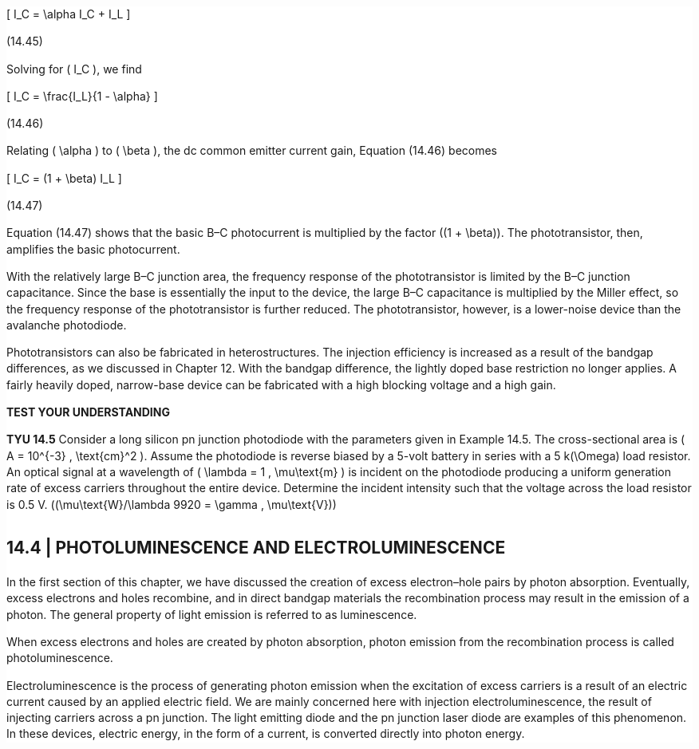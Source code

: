 \[
I_C = \alpha I_C + I_L
\]

(14.45)

Solving for \( I_C \), we find

\[
I_C = \frac{I_L}{1 - \alpha}
\]

(14.46)

Relating \( \alpha \) to \( \beta \), the dc common emitter current gain, Equation (14.46) becomes

\[
I_C = (1 + \beta) I_L
\]

(14.47)

Equation (14.47) shows that the basic B–C photocurrent is multiplied by the factor \((1 + \beta)\). The phototransistor, then, amplifies the basic photocurrent.

With the relatively large B–C junction area, the frequency response of the phototransistor is limited by the B–C junction capacitance. Since the base is essentially the input to the device, the large B–C capacitance is multiplied by the Miller effect, so the frequency response of the phototransistor is further reduced. The phototransistor, however, is a lower-noise device than the avalanche photodiode.

Phototransistors can also be fabricated in heterostructures. The injection efficiency is increased as a result of the bandgap differences, as we discussed in Chapter 12. With the bandgap difference, the lightly doped base restriction no longer applies. A fairly heavily doped, narrow-base device can be fabricated with a high blocking voltage and a high gain.


**TEST YOUR UNDERSTANDING**

**TYU 14.5** Consider a long silicon pn junction photodiode with the parameters given in Example 14.5. The cross-sectional area is \( A = 10^{-3} \, \text{cm}^2 \). Assume the photodiode is reverse biased by a 5-volt battery in series with a 5 k\(\Omega\) load resistor. An optical signal at a wavelength of \( \lambda = 1 \, \mu\text{m} \) is incident on the photodiode producing a uniform generation rate of excess carriers throughout the entire device. Determine the incident intensity such that the voltage across the load resistor is 0.5 V. \((\mu\text{W}/\lambda 9920 = \gamma \, \mu\text{V})\)

## 14.4 | PHOTOLUMINESCENCE AND ELECTROLUMINESCENCE

In the first section of this chapter, we have discussed the creation of excess electron–hole pairs by photon absorption. Eventually, excess electrons and holes recombine, and in direct bandgap materials the recombination process may result in the emission of a photon. The general property of light emission is referred to as luminescence.

When excess electrons and holes are created by photon absorption, photon emission from the recombination process is called photoluminescence.

Electroluminescence is the process of generating photon emission when the excitation of excess carriers is a result of an electric current caused by an applied electric field. We are mainly concerned here with injection electroluminescence, the result of injecting carriers across a pn junction. The light emitting diode and the pn junction laser diode are examples of this phenomenon. In these devices, electric energy, in the form of a current, is converted directly into photon energy.
